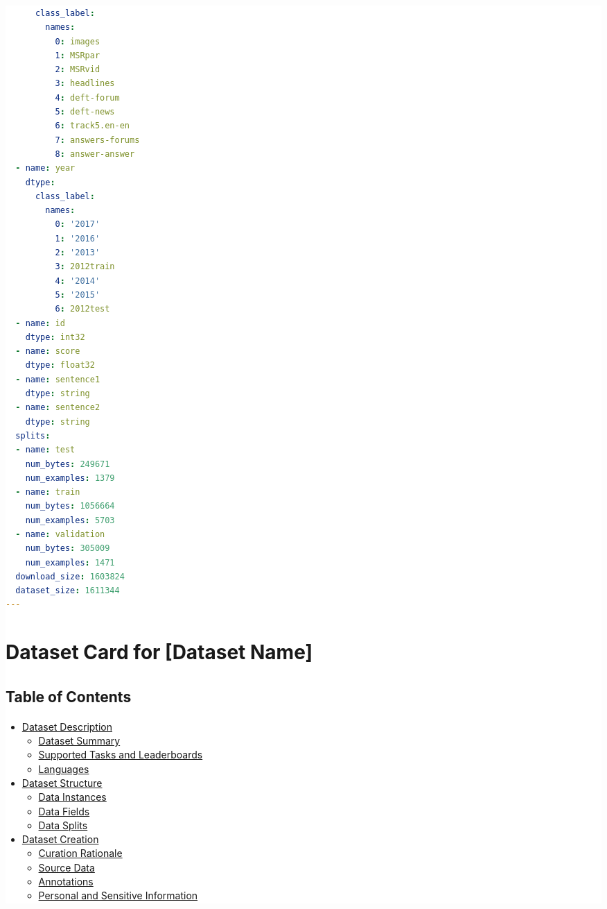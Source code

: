 ```yaml
      class_label:
        names:
          0: images
          1: MSRpar
          2: MSRvid
          3: headlines
          4: deft-forum
          5: deft-news
          6: track5.en-en
          7: answers-forums
          8: answer-answer
  - name: year
    dtype:
      class_label:
        names:
          0: '2017'
          1: '2016'
          2: '2013'
          3: 2012train
          4: '2014'
          5: '2015'
          6: 2012test
  - name: id
    dtype: int32
  - name: score
    dtype: float32
  - name: sentence1
    dtype: string
  - name: sentence2
    dtype: string
  splits:
  - name: test
    num_bytes: 249671
    num_examples: 1379
  - name: train
    num_bytes: 1056664
    num_examples: 5703
  - name: validation
    num_bytes: 305009
    num_examples: 1471
  download_size: 1603824
  dataset_size: 1611344
---
```


# Dataset Card for [Dataset Name]

## Table of Contents
- [Dataset Description](#dataset-description)
  - [Dataset Summary](#dataset-summary)
  - [Supported Tasks and Leaderboards](#supported-tasks-and-leaderboards)
  - [Languages](#languages)
- [Dataset Structure](#dataset-structure)
  - [Data Instances](#data-instances)
  - [Data Fields](#data-fields)
  - [Data Splits](#data-splits)
- [Dataset Creation](#dataset-creation)
  - [Curation Rationale](#curation-rationale)
  - [Source Data](#source-data)
  - [Annotations](#annotations)
  - [Personal and Sensitive Information](#personal-and-sensitive-information)